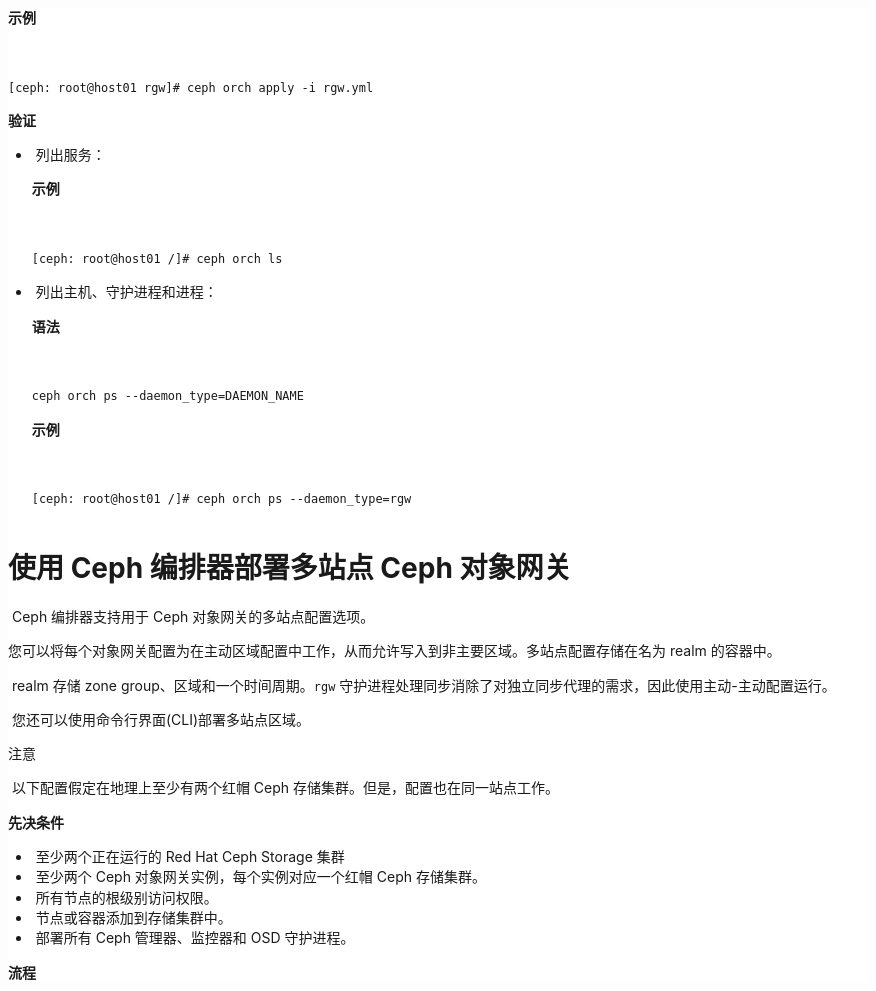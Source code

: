    **示例**

   ​							

   ```none
   [ceph: root@host01 rgw]# ceph orch apply -i rgw.yml
   ```

**验证**

- ​						列出服务： 				

  **示例**

  ​							

  ```none
  [ceph: root@host01 /]# ceph orch ls
  ```

- ​						列出主机、守护进程和进程： 				

  **语法**

  ​							

  ```none
  ceph orch ps --daemon_type=DAEMON_NAME
  ```

  **示例**

  ​							

  ```none
  [ceph: root@host01 /]# ceph orch ps --daemon_type=rgw
  ```

# 使用 Ceph 编排器部署多站点 Ceph 对象网关

​				Ceph 编排器支持用于 Ceph 对象网关的多站点配置选项。 		

​				您可以将每个对象网关配置为在主动区域配置中工作，从而允许写入到非主要区域。多站点配置存储在名为 realm 的容器中。 		

​				realm 存储 zone group、区域和一个时间周期。`rgw` 守护进程处理同步消除了对独立同步代理的需求，因此使用主动-主动配置运行。 		

​				您还可以使用命令行界面(CLI)部署多站点区域。 		

注意

​					以下配置假定在地理上至少有两个红帽 Ceph 存储集群。但是，配置也在同一站点工作。 			

**先决条件**

- ​						至少两个正在运行的 Red Hat Ceph Storage 集群 				
- ​						至少两个 Ceph 对象网关实例，每个实例对应一个红帽 Ceph 存储集群。 				
- ​						所有节点的根级别访问权限。 				
- ​						节点或容器添加到存储集群中。 				
- ​						部署所有 Ceph 管理器、监控器和 OSD 守护进程。 				

**流程**
